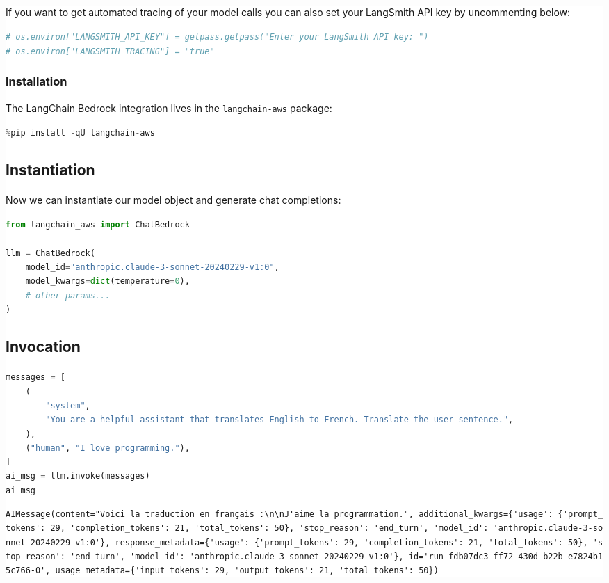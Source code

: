 If you want to get automated tracing of your model calls you can also set your [LangSmith](https://docs.smith.langchain.com/) API key by uncommenting below:


```python
# os.environ["LANGSMITH_API_KEY"] = getpass.getpass("Enter your LangSmith API key: ")
# os.environ["LANGSMITH_TRACING"] = "true"
```

### Installation

The LangChain Bedrock integration lives in the `langchain-aws` package:


```python
%pip install -qU langchain-aws
```

## Instantiation

Now we can instantiate our model object and generate chat completions:


```python
from langchain_aws import ChatBedrock

llm = ChatBedrock(
    model_id="anthropic.claude-3-sonnet-20240229-v1:0",
    model_kwargs=dict(temperature=0),
    # other params...
)
```

## Invocation


```python
messages = [
    (
        "system",
        "You are a helpful assistant that translates English to French. Translate the user sentence.",
    ),
    ("human", "I love programming."),
]
ai_msg = llm.invoke(messages)
ai_msg
```




    AIMessage(content="Voici la traduction en français :\n\nJ'aime la programmation.", additional_kwargs={'usage': {'prompt_tokens': 29, 'completion_tokens': 21, 'total_tokens': 50}, 'stop_reason': 'end_turn', 'model_id': 'anthropic.claude-3-sonnet-20240229-v1:0'}, response_metadata={'usage': {'prompt_tokens': 29, 'completion_tokens': 21, 'total_tokens': 50}, 'stop_reason': 'end_turn', 'model_id': 'anthropic.claude-3-sonnet-20240229-v1:0'}, id='run-fdb07dc3-ff72-430d-b22b-e7824b15c766-0', usage_metadata={'input_tokens': 29, 'output_tokens': 21, 'total_tokens': 50})
